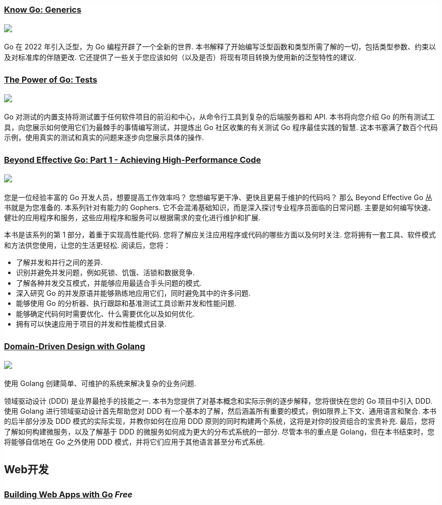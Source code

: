 ### [Know Go: Generics](https://bitfieldconsulting.com/books/generics)

<a href="https://bitfieldconsulting.com/books/generics"><img src="https://images.squarespace-cdn.com/content/v1/5e10bdc20efb8f0d169f85f9/1643387892301-I6TQK6R6BYLTMCYCUKHM/cover.png?format=1000w" width="120px"/></a>

 Go 在 2022 年引入泛型，为 Go 编程开辟了一个全新的世界. 本书解释了开始编写泛型函数和类型所需了解的一切，包括类型参数、约束以及对标准库的伴随更改. 它还提供了一些关于您应该如何（以及是否）将现有项目转换为使用新的泛型特性的建议.

### [The Power of Go: Tests](https://bitfieldconsulting.com/books/tests)

<a href="https://bitfieldconsulting.com/books/tests"><img src="https://images.squarespace-cdn.com/content/v1/5e10bdc20efb8f0d169f85f9/1661858750853-ODNL21P3TSKW7B9YKS1D/cover.png?format=1000w" width="120px"/></a>

 Go 对测试的内置支持将测试置于任何软件项目的前沿和中心，从命令行工具到复杂的后端服务器和 API. 本书将向您介绍 Go 的所有测试工具，向您展示如何使用它们为最棘手的事情编写测试，并提炼出 Go 社区收集的有关测试 Go 程序最佳实践的智慧. 这本书塞满了数百个代码示例，使用真实的测试和真实的问题来逐步向您展示具体的操作.

### [Beyond Effective Go: Part 1 - Achieving High-Performance Code](https://coreyscott.dev/book/)

<a href="https://coreyscott.dev/book/"><img src="https://m.media-amazon.com/images/P/B0BCKBP3C5.01._SCLZZZZZZZ_SX500_.jpg" width="120px"/></a>

您是一位经验丰富的 Go 开发人员，想要提高工作效率吗？ 您想编写更干净、更快且更易于维护的代码吗？
那么 Beyond Effective Go 丛书就是为您准备的. 本系列针对有能力的 Gophers. 它不会混淆基础知识，而是深入探讨专业程序员面临的日常问题. 主要是如何编写快速、健壮的应用程序和服务，这些应用程序和服务可以根据需求的变化进行维护和扩展.

本书是该系列的第 1 部分，着重于实现高性能代码. 您将了解应关注应用程序或代码的哪些方面以及何时关注. 您将拥有一套工具、软件模式和方法供您使用，让您的生活更轻松. 阅读后，您将：

- 了解并发和并行之间的差异.
- 识别并避免并发问题，例如死锁、饥饿、活锁和数据竞争.
- 了解各种并发交互模式，并能够应用最适合手头问题的模式.
- 深入研究 Go 的并发原语并能够熟练地应用它们，同时避免其中的许多问题.
- 能够使用 Go 的分析器、执行跟踪和基准测试工具诊断并发和性能问题.
- 能够确定代码何时需要优化、什么需要优化以及如何优化.
- 拥有可以快速应用于项目的并发和性能模式目录.

### [Domain-Driven Design with Golang](https://www.packtpub.com/product/domain-driven-design-with-golang/9781804613450)

<a href="(https://www.packtpub.com/product/domain-driven-design-with-golang/9781804613450"><img src="https://static.packt-cdn.com/products/9781804613450/cover/smaller" width="120px"/></a>

使用 Golang 创建简单、可维护的系统来解决复杂的业务问题.

领域驱动设计 (DDD) 是业界最抢手的技能之一. 本书为您提供了对基本概念和实际示例的逐步解释，您将很快在您的 Go 项目中引入 DDD. 使用 Golang 进行领域驱动设计首先帮助您对 DDD 有一个基本的了解，然后涵盖所有重要的模式，例如限界上下文、通用语言和聚合. 本书的后半部分涉及 DDD 模式的实际实现，并教你如何在应用 DDD 原则的同时构建两个系统，这将是对你的投资组合的宝贵补充. 最后，您将了解如何构建微服务，以及了解基于 DDD 的微服务如何成为更大的分布式系统的一部分. 尽管本书的重点是 Golang，但在本书结束时，您将能够自信地在 Go 之外使用 DDD 模式，并将它们应用于其他语言甚至分布式系统.

**Web开发**
----
### [Building Web Apps with Go](https://www.gitbook.com/book/codegangsta/building-web-apps-with-go/details) *Free*
